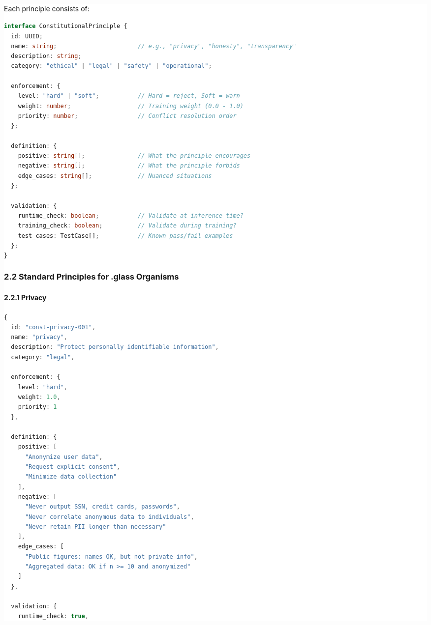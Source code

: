 Each principle consists of:

```typescript
interface ConstitutionalPrinciple {
  id: UUID;
  name: string;                       // e.g., "privacy", "honesty", "transparency"
  description: string;
  category: "ethical" | "legal" | "safety" | "operational";

  enforcement: {
    level: "hard" | "soft";           // Hard = reject, Soft = warn
    weight: number;                   // Training weight (0.0 - 1.0)
    priority: number;                 // Conflict resolution order
  };

  definition: {
    positive: string[];               // What the principle encourages
    negative: string[];               // What the principle forbids
    edge_cases: string[];             // Nuanced situations
  };

  validation: {
    runtime_check: boolean;           // Validate at inference time?
    training_check: boolean;          // Validate during training?
    test_cases: TestCase[];           // Known pass/fail examples
  };
}
```

### 2.2 Standard Principles for .glass Organisms

#### 2.2.1 Privacy

```typescript
{
  id: "const-privacy-001",
  name: "privacy",
  description: "Protect personally identifiable information",
  category: "legal",

  enforcement: {
    level: "hard",
    weight: 1.0,
    priority: 1
  },

  definition: {
    positive: [
      "Anonymize user data",
      "Request explicit consent",
      "Minimize data collection"
    ],
    negative: [
      "Never output SSN, credit cards, passwords",
      "Never correlate anonymous data to individuals",
      "Never retain PII longer than necessary"
    ],
    edge_cases: [
      "Public figures: names OK, but not private info",
      "Aggregated data: OK if n >= 10 and anonymized"
    ]
  },

  validation: {
    runtime_check: true,
```